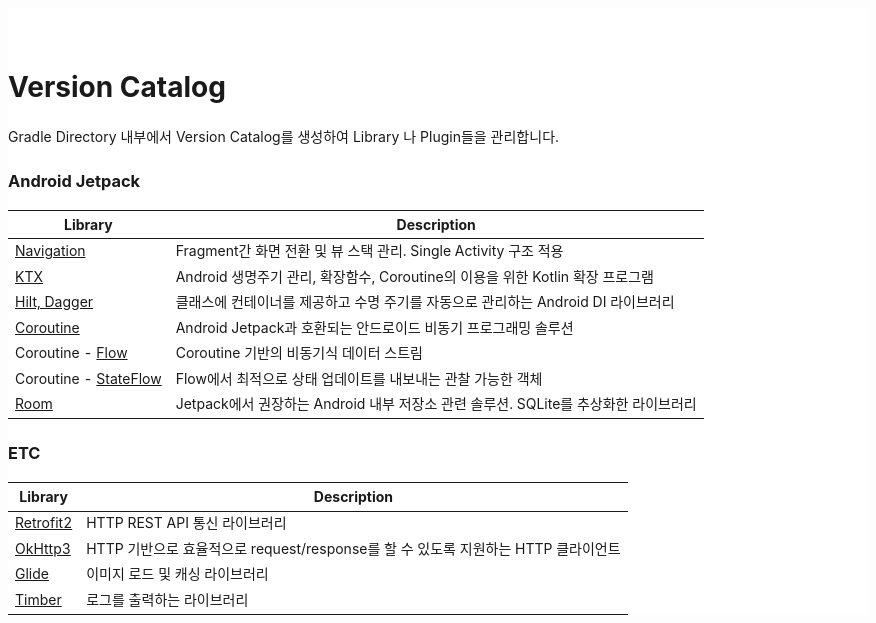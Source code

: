 </br>

# Version Catalog

Gradle Directory 내부에서 Version Catalog를 생성하여 Library 나 Plugin들을 관리합니다.

### Android Jetpack
|                  Library             |          Description   |
| ----------------------------------- | ------------------------------------------- |
| [Navigation](https://developer.android.com/guide/navigation/navigation-getting-started?hl=ko)   |  Fragment간 화면 전환 및 뷰 스택 관리. Single Activity 구조 적용  |
| [KTX](https://developer.android.com/kotlin/ktx)  | Android 생명주기 관리, 확장함수, Coroutine의 이용을 위한 Kotlin 확장 프로그램   |
| [Hilt, Dagger](https://developer.android.com/training/dependency-injection/hilt-android?hl=ko) | 클래스에 컨테이너를 제공하고 수명 주기를 자동으로 관리하는 Android DI 라이브러리 |
| [Coroutine](https://developer.android.com/kotlin/coroutines?hl=ko) | Android Jetpack과 호환되는 안드로이드 비동기 프로그래밍 솔루션 |
| Coroutine - [Flow](https://developer.android.com/kotlin/flow?hl=ko) | Coroutine 기반의 비동기식 데이터 스트림 |
| Coroutine - [StateFlow](https://developer.android.com/kotlin/flow/stateflow-and-sharedflow?hl=ko) | Flow에서 최적으로 상태 업데이트를 내보내는 관찰 가능한 객체 |
| [Room](https://developer.android.com/training/data-storage/room?hl=ko) | Jetpack에서 권장하는 Android 내부 저장소 관련 솔루션. SQLite를 추상화한 라이브러리 |

### ETC
|                  Library             |          Description   |
| ----------------------------------- | ------------------------------------------- |
| [Retrofit2](https://square.github.io/retrofit/)  | HTTP REST API 통신 라이브러리  |
| [OkHttp3](https://square.github.io/okhttp/)  | HTTP 기반으로  효율적으로 request/response를 할 수 있도록 지원하는 HTTP 클라이언트
| [Glide](https://github.com/bumptech/glide) | 이미지 로드 및 캐싱 라이브러리 |
| [Timber](https://github.com/JakeWharton/timber)     |  로그를 출력하는 라이브러리   |
